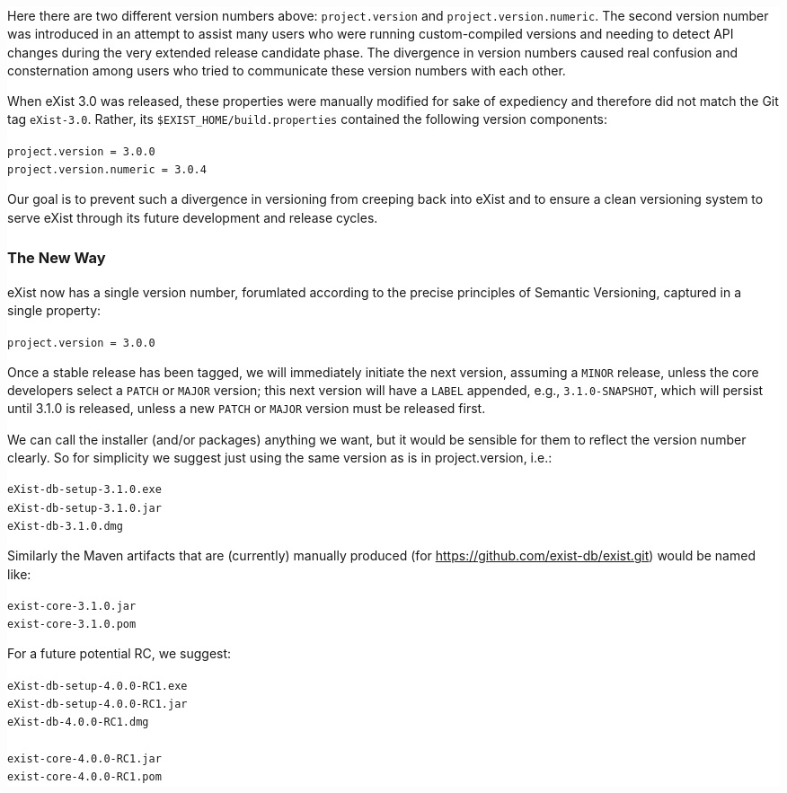 Here there are two different version numbers above: `project.version` and `project.version.numeric`. The second version number was introduced in an attempt to assist many users who were running custom-compiled versions and needing to detect API changes during the very extended release candidate phase. The divergence in version numbers caused real confusion and consternation among users who tried to communicate these version numbers with each other.

When eXist 3.0 was released, these properties were manually modified for sake of expediency and therefore did not match the Git tag `eXist-3.0`. Rather, its `$EXIST_HOME/build.properties` contained the following version components:

```
project.version = 3.0.0
project.version.numeric = 3.0.4
```

Our goal is to prevent such a divergence in versioning from creeping back into eXist and to ensure a clean versioning system to serve eXist through its future development and release cycles.

### The New Way

eXist now has a single version number, forumlated according to the precise principles of Semantic Versioning, captured in a single property:

```
project.version = 3.0.0
```

Once a stable release has been tagged, we will immediately initiate the next version, assuming a `MINOR` release, unless the core developers select a `PATCH` or `MAJOR` version; this next version will have a `LABEL` appended, e.g., `3.1.0-SNAPSHOT`, which will persist until 3.1.0 is released, unless a new `PATCH` or `MAJOR` version must be released first.

We can call the installer (and/or packages) anything we want, but it would be sensible for them to reflect the version number clearly. So for simplicity we suggest just using the same version as is in project.version, i.e.:

```
eXist-db-setup-3.1.0.exe
eXist-db-setup-3.1.0.jar
eXist-db-3.1.0.dmg
```

Similarly the Maven artifacts that are (currently) manually produced (for https://github.com/exist-db/exist.git)  would be named like:

```
exist-core-3.1.0.jar
exist-core-3.1.0.pom
```

For a future potential RC, we suggest:

```
eXist-db-setup-4.0.0-RC1.exe
eXist-db-setup-4.0.0-RC1.jar
eXist-db-4.0.0-RC1.dmg

exist-core-4.0.0-RC1.jar
exist-core-4.0.0-RC1.pom
```
